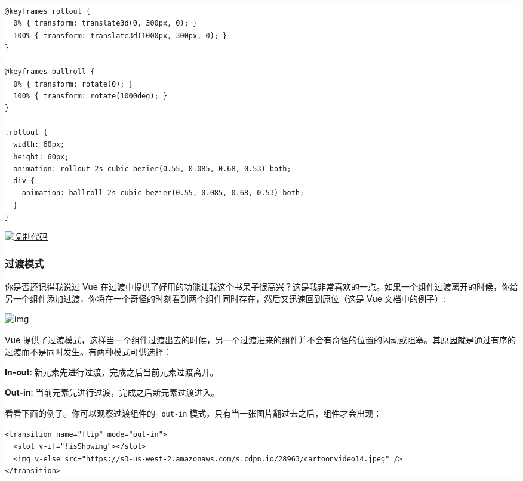 ```
@keyframes rollout {
  0% { transform: translate3d(0, 300px, 0); }
  100% { transform: translate3d(1000px, 300px, 0); }
}

@keyframes ballroll {
  0% { transform: rotate(0); }
  100% { transform: rotate(1000deg); }
}

.rollout {
  width: 60px;
  height: 60px;
  animation: rollout 2s cubic-bezier(0.55, 0.085, 0.68, 0.53) both;
  div {
    animation: ballroll 2s cubic-bezier(0.55, 0.085, 0.68, 0.53) both;
  }
}
```

[![复制代码](https://common.cnblogs.com/images/copycode.gif)](<javascript:void(0);>)

<iframe name="cp_embed_4" src="https://codepen.io/sdras/embed/pRWxGg?height=530&amp;theme-id=dark&amp;slug-hash=pRWxGg&amp;default-tab=result&amp;user=sdras&amp;embed-version=2&amp;pen-title=Ball%20Bouncing%20using%20Vue%20transition%20and%20CSS%20Animation&amp;name=cp_embed_4" scrolling="no" frameborder="0" height="530" allowtransparency="true" allowfullscreen="true" allowpaymentrequest="true" title="Ball Bouncing using Vue transition and CSS Animation" class="cp_embed_iframe " id="cp_embed_pRWxGg" style="width: 750px; overflow: hidden; display: block;"></iframe>

### 过渡模式

你是否还记得我说过 Vue 在过渡中提供了好用的功能让我这个书呆子很高兴？这是我非常喜欢的一点。如果一个组件过渡离开的时候，你给另一个组件添加过渡，你将在一个奇怪的时刻看到两个组件同时存在，然后又迅速回到原位（这是 Vue 文档中的例子）:

![img](https://images2015.cnblogs.com/blog/999445/201702/999445-20170211091701166-2132452331.gif)

Vue 提供了过渡模式，这样当一个组件过渡出去的时候，另一个过渡进来的组件并不会有奇怪的位置的闪动或阻塞。其原因就是通过有序的过渡而不是同时发生。有两种模式可供选择：

**In-out**: 新元素先进行过渡，完成之后当前元素过渡离开。

**Out-in**: 当前元素先进行过渡，完成之后新元素过渡进入。

看看下面的例子。你可以观察过渡组件的- `out-in` 模式，只有当一张图片翻过去之后，组件才会出现：

```
<transition name="flip" mode="out-in">
  <slot v-if="!isShowing"></slot>
  <img v-else src="https://s3-us-west-2.amazonaws.com/s.cdpn.io/28963/cartoonvideo14.jpeg" />
</transition>
```

<iframe name="cp_embed_5" src="https://codepen.io/sdras/embed/mRpoOG?height=468&amp;theme-id=dark&amp;slug-hash=mRpoOG&amp;default-tab=result&amp;user=sdras&amp;embed-version=2&amp;pen-title=Vue%20in-out%20modes&amp;name=cp_embed_5" scrolling="no" frameborder="0" height="468" allowtransparency="true" allowfullscreen="true" allowpaymentrequest="true" title="Vue in-out modes" class="cp_embed_iframe " id="cp_embed_mRpoOG" style="width: 750px; overflow: hidden; display: block;"></iframe>

